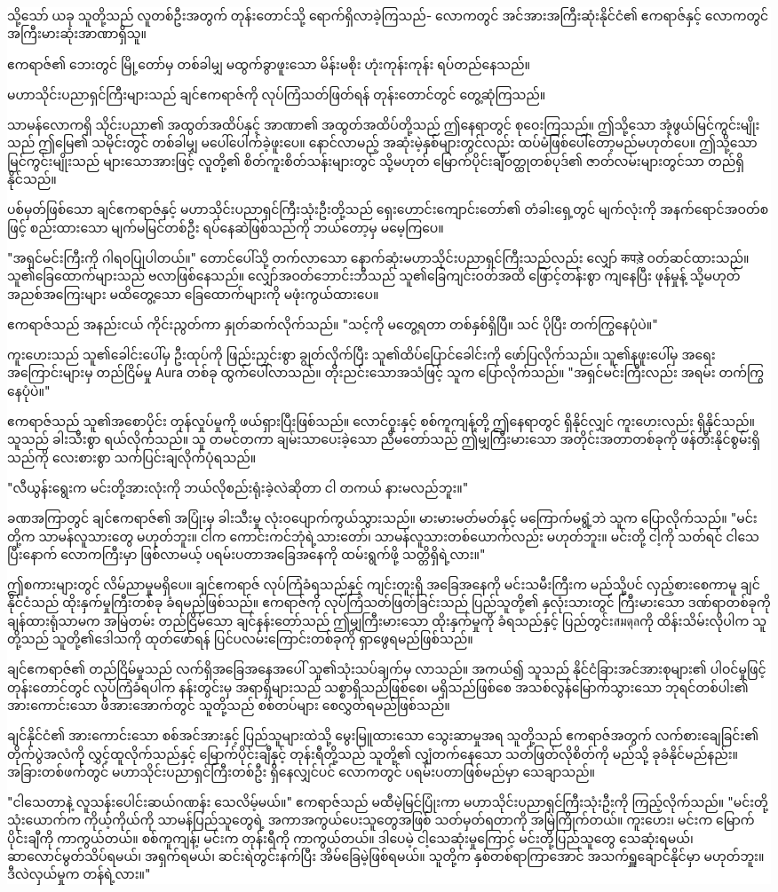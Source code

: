 သို့သော် ယခု သူတို့သည် လူတစ်ဦးအတွက် တုန်းတောင်သို့ ရောက်ရှိလာခဲ့ကြသည်- လောကတွင် အင်အားအကြီးဆုံးနိုင်ငံ၏ ဧကရာဇ်နှင့် လောကတွင် အကြီးမားဆုံးအာဏာရှိသူ။

ဧကရာဇ်၏ ဘေးတွင် မြို့တော်မှ တစ်ခါမျှ မထွက်ခွာဖူးသော မိန်းမစိုး ဟုံးကုန်းကုန်း ရပ်တည်နေသည်။

မဟာသိုင်းပညာရှင်ကြီးများသည် ချင်ဧကရာဇ်ကို လုပ်ကြံသတ်ဖြတ်ရန် တုန်းတောင်တွင် တွေ့ဆုံကြသည်။

သာမန်လောကရှိ သိုင်းပညာ၏ အထွတ်အထိပ်နှင့် အာဏာ၏ အထွတ်အထိပ်တို့သည် ဤနေရာတွင် စုဝေးကြသည်။ ဤသို့သော အံ့ဖွယ်မြင်ကွင်းမျိုးသည် ဤမြေ၏ သမိုင်းတွင် တစ်ခါမျှ မပေါ်ပေါက်ခဲ့ဖူးပေ။ နောင်လာမည့် အဆုံးမဲ့နှစ်များတွင်လည်း ထပ်မံဖြစ်ပေါ်တော့မည်မဟုတ်ပေ။ ဤသို့သော မြင်ကွင်းမျိုးသည် များသောအားဖြင့် လူတို့၏ စိတ်ကူးစိတ်သန်းများတွင် သို့မဟုတ် မြောက်ပိုင်းချီဝတ္ထုတစ်ပုဒ်၏ ဇာတ်လမ်းများတွင်သာ တည်ရှိနိုင်သည်။

ပစ်မှတ်ဖြစ်သော ချင်ဧကရာဇ်နှင့် မဟာသိုင်းပညာရှင်ကြီးသုံးဦးတို့သည် ရှေးဟောင်းကျောင်းတော်၏ တံခါးရှေ့တွင် မျက်လုံးကို အနက်ရောင်အဝတ်စဖြင့် စည်းထားသော မျက်မမြင်တစ်ဦး ရပ်နေဆဲဖြစ်သည်ကို ဘယ်တော့မှ မမေ့ကြပေ။

"အရှင်မင်းကြီးကို ဂါရဝပြုပါတယ်။" တောင်ပေါ်သို့ တက်လာသော နောက်ဆုံးမဟာသိုင်းပညာရှင်ကြီးသည်လည်း လျှော် कपड़े ဝတ်ဆင်ထားသည်။ သူ၏ခြေထောက်များသည် ဗလာဖြစ်နေသည်။ လျှော်အဝတ်ဘောင်းဘီသည် သူ၏ခြေကျင်းဝတ်အထိ ဖြောင့်တန်းစွာ ကျနေပြီး ဖုန်မှုန့် သို့မဟုတ် အညစ်အကြေးများ မထိတွေ့သော ခြေထောက်များကို မဖုံးကွယ်ထားပေ။

ဧကရာဇ်သည် အနည်းငယ် ကိုင်းညွတ်ကာ နှုတ်ဆက်လိုက်သည်။ "သင့်ကို မတွေ့ရတာ တစ်နှစ်ရှိပြီ။ သင် ပိုပြီး တက်ကြွနေပုံပဲ။"

ကူးဟေးသည် သူ၏ခေါင်းပေါ်မှ ဦးထုပ်ကို ဖြည်းညှင်းစွာ ချွတ်လိုက်ပြီး သူ၏ထိပ်ပြောင်ခေါင်းကို ဖော်ပြလိုက်သည်။ သူ၏နဖူးပေါ်မှ အရေးအကြောင်းများမှ တည်ငြိမ်မှု Aura တစ်ခု ထွက်ပေါ်လာသည်။ တိုးညင်းသောအသံဖြင့် သူက ပြောလိုက်သည်။ "အရှင်မင်းကြီးလည်း အရမ်း တက်ကြွနေပုံပဲ။"

ဧကရာဇ်သည် သူ၏အစောပိုင်း တုန်လှုပ်မှုကို ဖယ်ရှားပြီးဖြစ်သည်။ လောင်ဝူးနှင့် စစ်ကူကျန့်တို့ ဤနေရာတွင် ရှိနိုင်လျှင် ကူးဟေးလည်း ရှိနိုင်သည်။ သူသည် ခါးသီးစွာ ရယ်လိုက်သည်။ သူ တမင်တကာ ချမ်းသာပေးခဲ့သော ညီမတော်သည် ဤမျှကြီးမားသော အတိုင်းအတာတစ်ခုကို ဖန်တီးနိုင်စွမ်းရှိသည်ကို လေးစားစွာ သက်ပြင်းချလိုက်ပုံရသည်။

"လီယွန်းရွေးက မင်းတို့အားလုံးကို ဘယ်လိုစည်းရုံးခဲ့လဲဆိုတာ ငါ တကယ် နားမလည်ဘူး။"

ခဏအကြာတွင် ချင်ဧကရာဇ်၏ အပြုံးမှ ခါးသီးမှု လုံးဝပျောက်ကွယ်သွားသည်။ မားမားမတ်မတ်နှင့် မကြောက်မရွံ့ဘဲ သူက ပြောလိုက်သည်။ "မင်းတို့က သာမန်လူသားတွေ မဟုတ်ဘူး။ ငါက ကောင်းကင်ဘုံရဲ့သားတော်၊ သာမန်လူသားတစ်ယောက်လည်း မဟုတ်ဘူး။ မင်းတို့ ငါ့ကို သတ်ရင် ငါသေပြီးနောက် လောကကြီးမှာ ဖြစ်လာမယ့် ပရမ်းပတာအခြေအနေကို ထမ်းရွက်ဖို့ သတ္တိရှိရဲ့လား။"

ဤစကားများတွင် လိမ်ညာမှုမရှိပေ။ ချင်ဧကရာဇ် လုပ်ကြံခံရသည်နှင့် ကျင်းတူးရှိ အခြေအနေကို မင်းသမီးကြီးက မည်သို့ပင် လှည့်စားစေကာမူ ချင်နိုင်ငံသည် ထိုးနှက်မှုကြီးတစ်ခု ခံရမည်ဖြစ်သည်။ ဧကရာဇ်ကို လုပ်ကြံသတ်ဖြတ်ခြင်းသည် ပြည်သူတို့၏ နှလုံးသားတွင် ကြီးမားသော ဒဏ်ရာတစ်ခုကို ချန်ထားရုံသာမက အမြဲတမ်း တည်ငြိမ်သော ချင်နန်းတော်သည် ဤမျှကြီးမားသော ထိုးနှက်မှုကို ခံရသည်နှင့် ပြည်တွင်းสมดุลကို ထိန်းသိမ်းလိုပါက သူတို့သည် သူတို့၏ဒေါသကို ထုတ်ဖော်ရန် ပြင်ပလမ်းကြောင်းတစ်ခုကို ရှာဖွေရမည်ဖြစ်သည်။

ချင်ဧကရာဇ်၏ တည်ငြိမ်မှုသည် လက်ရှိအခြေအနေအပေါ် သူ၏သုံးသပ်ချက်မှ လာသည်။ အကယ်၍ သူသည် နိုင်ငံခြားအင်အားစုများ၏ ပါဝင်မှုဖြင့် တုန်းတောင်တွင် လုပ်ကြံခံရပါက နန်းတွင်းမှ အရာရှိများသည် သစ္စာရှိသည်ဖြစ်စေ၊ မရှိသည်ဖြစ်စေ အသစ်လွန်မြောက်သွားသော ဘုရင်တစ်ပါး၏ အားကောင်းသော ဖိအားအောက်တွင် သူတို့သည် စစ်တပ်များ စေလွှတ်ရမည်ဖြစ်သည်။

ချင်နိုင်ငံ၏ အားကောင်းသော စစ်အင်အားနှင့် ပြည်သူများထဲသို့ မွေးမြူထားသော သွေးဆာမှုအရ သူတို့သည် ဧကရာဇ်အတွက် လက်စားချေခြင်း၏ တိုက်ပွဲအလံကို လွှင့်ထူလိုက်သည်နှင့် မြောက်ပိုင်းချီနှင့် တုန်းရီတို့သည် သူတို့၏ လျှံတက်နေသော သတ်ဖြတ်လိုစိတ်ကို မည်သို့ ခုခံနိုင်မည်နည်း။ အခြားတစ်ဖက်တွင် မဟာသိုင်းပညာရှင်ကြီးတစ်ဦး ရှိနေလျှင်ပင် လောကတွင် ပရမ်းပတာဖြစ်မည်မှာ သေချာသည်။

"ငါသေတာနဲ့ လူသန်းပေါင်းဆယ်ဂဏန်း သေလိမ့်မယ်။" ဧကရာဇ်သည် မထီမဲ့မြင်ပြုံးကာ မဟာသိုင်းပညာရှင်ကြီးသုံးဦးကို ကြည့်လိုက်သည်။ "မင်းတို့သုံးယောက်က ကိုယ့်ကိုယ်ကို သာမန်ပြည်သူတွေရဲ့ အကာအကွယ်ပေးသူတွေအဖြစ် သတ်မှတ်ရတာကို အမြဲကြိုက်တယ်။ ကူးဟေး၊ မင်းက မြောက်ပိုင်းချီကို ကာကွယ်တယ်။ စစ်ကူကျန့်၊ မင်းက တုန်းရီကို ကာကွယ်တယ်။ ဒါပေမဲ့ ငါ့သေဆုံးမှုကြောင့် မင်းတို့ပြည်သူတွေ သေဆုံးရမယ်၊ ဆာလောင်မွတ်သိပ်ရမယ်၊ အရှက်ရမယ်၊ ဆင်းရဲတွင်းနက်ပြီး အိမ်ခြေမဲ့ဖြစ်ရမယ်။ သူတို့က နှစ်တစ်ရာကြာအောင် အသက်ရှူချောင်နိုင်မှာ မဟုတ်ဘူး။ ဒီလဲလှယ်မှုက တန်ရဲ့လား။"
